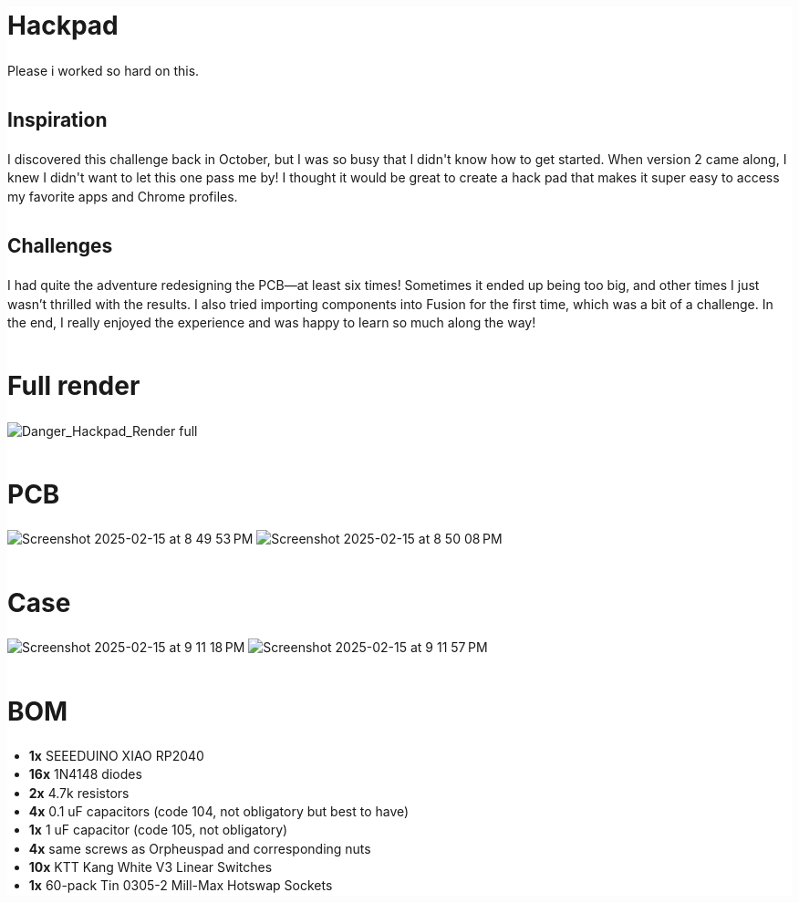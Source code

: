 # Hackpad
Please i worked so hard on this.
## Inspiration
I discovered this challenge back in October, but I was so busy that I didn't know how to get started. When version 2 came along, I knew I didn't want to let this one pass me by! I thought it would be great to create a hack pad that makes it super easy to access my favorite apps and Chrome profiles.
## Challenges
I had quite the adventure redesigning the PCB—at least six times! Sometimes it ended up being too big, and other times I just wasn’t thrilled with the results. I also tried importing components into Fusion for the first time, which was a bit of a challenge. In the end, I really enjoyed the experience and was happy to learn so much along the way!
# Full render
![Danger_Hackpad_Render full](https://github.com/user-attachments/assets/64d7dc9f-cf18-4a16-ad27-82a67be17334)

# PCB
<img width="851" alt="Screenshot 2025-02-15 at 8 49 53 PM" src="https://github.com/user-attachments/assets/19a21693-1a4a-4bdf-9ec0-dd24336888c7" />
<img width="525" alt="Screenshot 2025-02-15 at 8 50 08 PM" src="https://github.com/user-attachments/assets/be647d5d-5e07-46a6-8020-f97ef0104476" />

# Case
<img width="1023" alt="Screenshot 2025-02-15 at 9 11 18 PM" src="https://github.com/user-attachments/assets/1ac1f29c-e3a1-426b-97fa-cc0345391212" />
<img width="703" alt="Screenshot 2025-02-15 at 9 11 57 PM" src="https://github.com/user-attachments/assets/82cb438f-4a5c-4492-9516-e5e3bb0331fb" />

# BOM
- **1x** SEEEDUINO XIAO RP2040
- **16x** 1N4148 diodes
- **2x** 4.7k resistors
- **4x** 0.1 uF capacitors (code 104, not obligatory but best to have)
- **1x** 1 uF capacitor (code 105, not obligatory)
- **4x** same screws as Orpheuspad and corresponding nuts
- **10x** KTT Kang White V3 Linear Switches
- **1x** 60-pack Tin 0305-2 Mill-Max Hotswap Sockets
